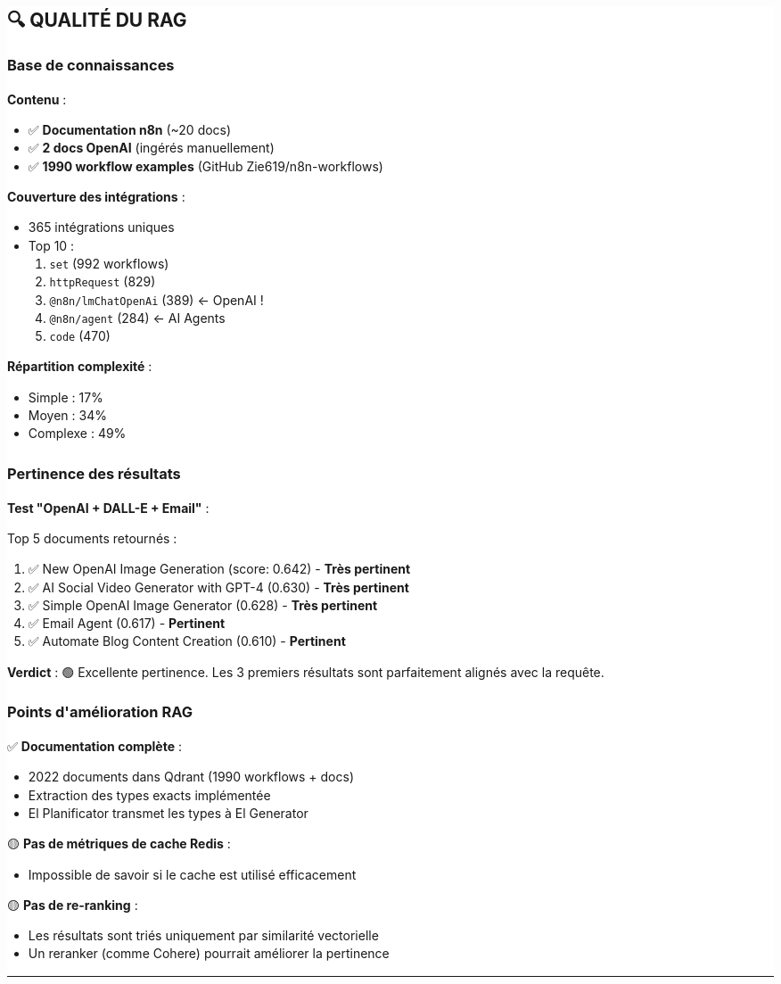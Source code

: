 
## 🔍 QUALITÉ DU RAG

### Base de connaissances

**Contenu** :
- ✅ **Documentation n8n** (~20 docs)
- ✅ **2 docs OpenAI** (ingérés manuellement)
- ✅ **1990 workflow examples** (GitHub Zie619/n8n-workflows)

**Couverture des intégrations** :
- 365 intégrations uniques
- Top 10 :
  1. `set` (992 workflows)
  2. `httpRequest` (829)
  3. `@n8n/lmChatOpenAi` (389) ← OpenAI !
  4. `@n8n/agent` (284) ← AI Agents
  5. `code` (470)

**Répartition complexité** :
- Simple : 17%
- Moyen : 34%
- Complexe : 49%

### Pertinence des résultats

**Test "OpenAI + DALL-E + Email"** :

Top 5 documents retournés :
1. ✅ New OpenAI Image Generation (score: 0.642) - **Très pertinent**
2. ✅ AI Social Video Generator with GPT-4 (0.630) - **Très pertinent**
3. ✅ Simple OpenAI Image Generator (0.628) - **Très pertinent**
4. ✅ Email Agent (0.617) - **Pertinent**
5. ✅ Automate Blog Content Creation (0.610) - **Pertinent**

**Verdict** : 🟢 Excellente pertinence. Les 3 premiers résultats sont parfaitement alignés avec la requête.

### Points d'amélioration RAG

✅ **Documentation complète** :
- 2022 documents dans Qdrant (1990 workflows + docs)
- Extraction des types exacts implémentée
- El Planificator transmet les types à El Generator

🟡 **Pas de métriques de cache Redis** :
- Impossible de savoir si le cache est utilisé efficacement

🟡 **Pas de re-ranking** :
- Les résultats sont triés uniquement par similarité vectorielle
- Un reranker (comme Cohere) pourrait améliorer la pertinence

---
